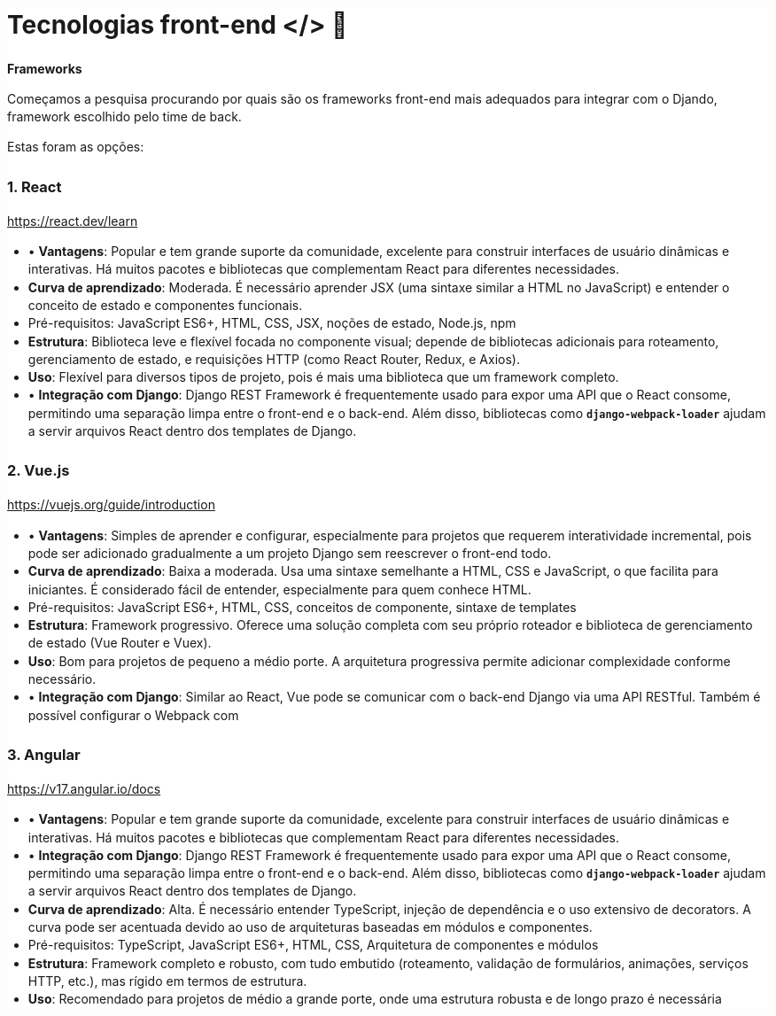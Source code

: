 # Tecnologias front-end </> 🎨

**Frameworks**

Começamos a pesquisa procurando por quais são os frameworks front-end  mais adequados para integrar com o Djando, framework escolhido pelo time de back.

Estas foram as opções:

### 1. React

https://react.dev/learn

- • **Vantagens**: Popular e tem grande suporte da comunidade, excelente para construir interfaces de usuário dinâmicas e interativas. Há muitos pacotes e bibliotecas que complementam React para diferentes necessidades.
- **Curva de aprendizado**: Moderada. É necessário aprender JSX (uma sintaxe similar a HTML no JavaScript) e entender o conceito de estado e componentes funcionais.
- Pré-requisitos: JavaScript ES6+, HTML, CSS, JSX, noções de estado, Node.js, npm
- **Estrutura**: Biblioteca leve e flexível focada no componente visual; depende de bibliotecas adicionais para roteamento, gerenciamento de estado, e requisições HTTP (como React Router, Redux, e Axios).
- **Uso**: Flexível para diversos tipos de projeto, pois é mais uma biblioteca que um framework completo.
- • **Integração com Django**: Django REST Framework é frequentemente usado para expor uma API que o React consome, permitindo uma separação limpa entre o front-end e o back-end. Além disso, bibliotecas como **`django-webpack-loader`** ajudam a servir arquivos React dentro dos templates de Django.

### 2. Vue.js

https://vuejs.org/guide/introduction

- • **Vantagens**: Simples de aprender e configurar, especialmente para projetos que requerem interatividade incremental, pois pode ser adicionado gradualmente a um projeto Django sem reescrever o front-end todo.
- **Curva de aprendizado**: Baixa a moderada. Usa uma sintaxe semelhante a HTML, CSS e JavaScript, o que facilita para iniciantes. É considerado fácil de entender, especialmente para quem conhece HTML.
- Pré-requisitos: JavaScript ES6+, HTML, CSS, conceitos de componente, sintaxe de templates
- **Estrutura**: Framework progressivo. Oferece uma solução completa com seu próprio roteador e biblioteca de gerenciamento de estado (Vue Router e Vuex).
- **Uso**: Bom para projetos de pequeno a médio porte. A arquitetura progressiva permite adicionar complexidade conforme necessário.
- • **Integração com Django**: Similar ao React, Vue pode se comunicar com o back-end Django via uma API RESTful. Também é possível configurar o Webpack com

### 3. Angular

https://v17.angular.io/docs

- • **Vantagens**: Popular e tem grande suporte da comunidade, excelente para construir interfaces de usuário dinâmicas e interativas. Há muitos pacotes e bibliotecas que complementam React para diferentes necessidades.
- • **Integração com Django**: Django REST Framework é frequentemente usado para expor uma API que o React consome, permitindo uma separação limpa entre o front-end e o back-end. Além disso, bibliotecas como **`django-webpack-loader`** ajudam a servir arquivos React dentro dos templates de Django.
- **Curva de aprendizado**: Alta. É necessário entender TypeScript, injeção de dependência e o uso extensivo de decorators. A curva pode ser acentuada devido ao uso de arquiteturas baseadas em módulos e componentes.
- Pré-requisitos: TypeScript, JavaScript ES6+, HTML, CSS, Arquitetura de componentes e módulos
- **Estrutura**: Framework completo e robusto, com tudo embutido (roteamento, validação de formulários, animações, serviços HTTP, etc.), mas rígido em termos de estrutura.
- **Uso**: Recomendado para projetos de médio a grande porte, onde uma estrutura robusta e de longo prazo é necessária
